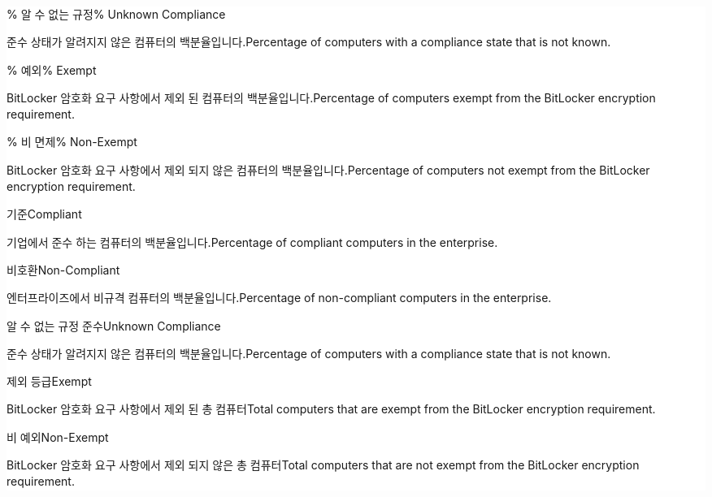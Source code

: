 <td align="left"><p><span data-ttu-id="80697-173">% 알 수 없는 규정</span><span class="sxs-lookup"><span data-stu-id="80697-173">% Unknown Compliance</span></span></p></td>
<td align="left"><p><span data-ttu-id="80697-174">준수 상태가 알려지지 않은 컴퓨터의 백분율입니다.</span><span class="sxs-lookup"><span data-stu-id="80697-174">Percentage of computers with a compliance state that is not known.</span></span></p></td>
</tr>
<tr class="odd">
<td align="left"><p><span data-ttu-id="80697-175">% 예외</span><span class="sxs-lookup"><span data-stu-id="80697-175">% Exempt</span></span></p></td>
<td align="left"><p><span data-ttu-id="80697-176">BitLocker 암호화 요구 사항에서 제외 된 컴퓨터의 백분율입니다.</span><span class="sxs-lookup"><span data-stu-id="80697-176">Percentage of computers exempt from the BitLocker encryption requirement.</span></span></p></td>
</tr>
<tr class="even">
<td align="left"><p><span data-ttu-id="80697-177">% 비 면제</span><span class="sxs-lookup"><span data-stu-id="80697-177">% Non-Exempt</span></span></p></td>
<td align="left"><p><span data-ttu-id="80697-178">BitLocker 암호화 요구 사항에서 제외 되지 않은 컴퓨터의 백분율입니다.</span><span class="sxs-lookup"><span data-stu-id="80697-178">Percentage of computers not exempt from the BitLocker encryption requirement.</span></span></p></td>
</tr>
<tr class="odd">
<td align="left"><p><span data-ttu-id="80697-179">기준</span><span class="sxs-lookup"><span data-stu-id="80697-179">Compliant</span></span></p></td>
<td align="left"><p><span data-ttu-id="80697-180">기업에서 준수 하는 컴퓨터의 백분율입니다.</span><span class="sxs-lookup"><span data-stu-id="80697-180">Percentage of compliant computers in the enterprise.</span></span></p></td>
</tr>
<tr class="even">
<td align="left"><p><span data-ttu-id="80697-181">비호환</span><span class="sxs-lookup"><span data-stu-id="80697-181">Non-Compliant</span></span></p></td>
<td align="left"><p><span data-ttu-id="80697-182">엔터프라이즈에서 비규격 컴퓨터의 백분율입니다.</span><span class="sxs-lookup"><span data-stu-id="80697-182">Percentage of non-compliant computers in the enterprise.</span></span></p></td>
</tr>
<tr class="odd">
<td align="left"><p><span data-ttu-id="80697-183">알 수 없는 규정 준수</span><span class="sxs-lookup"><span data-stu-id="80697-183">Unknown Compliance</span></span></p></td>
<td align="left"><p><span data-ttu-id="80697-184">준수 상태가 알려지지 않은 컴퓨터의 백분율입니다.</span><span class="sxs-lookup"><span data-stu-id="80697-184">Percentage of computers with a compliance state that is not known.</span></span></p></td>
</tr>
<tr class="even">
<td align="left"><p><span data-ttu-id="80697-185">제외 등급</span><span class="sxs-lookup"><span data-stu-id="80697-185">Exempt</span></span></p></td>
<td align="left"><p><span data-ttu-id="80697-186">BitLocker 암호화 요구 사항에서 제외 된 총 컴퓨터</span><span class="sxs-lookup"><span data-stu-id="80697-186">Total computers that are exempt from the BitLocker encryption requirement.</span></span></p></td>
</tr>
<tr class="odd">
<td align="left"><p><span data-ttu-id="80697-187">비 예외</span><span class="sxs-lookup"><span data-stu-id="80697-187">Non-Exempt</span></span></p></td>
<td align="left"><p><span data-ttu-id="80697-188">BitLocker 암호화 요구 사항에서 제외 되지 않은 총 컴퓨터</span><span class="sxs-lookup"><span data-stu-id="80697-188">Total computers that are not exempt from the BitLocker encryption requirement.</span></span></p></td>
</tr>
</tbody>
</table>
